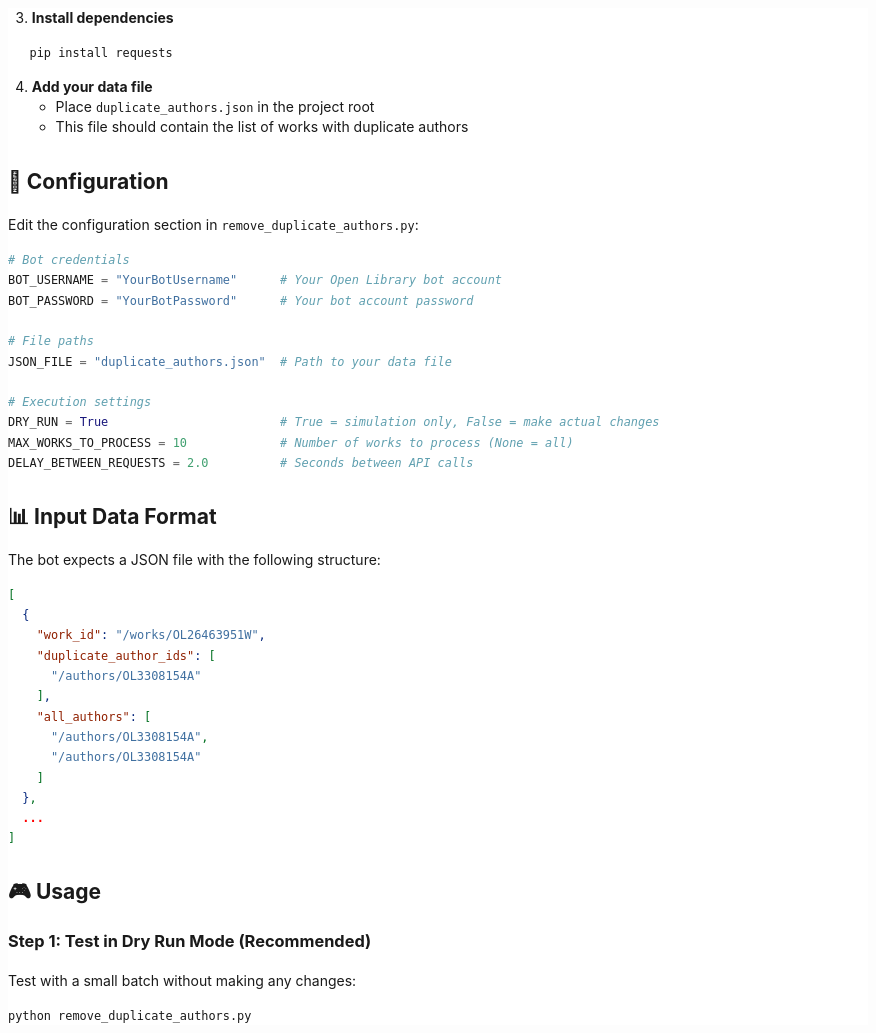 3. **Install dependencies**
```bash
   pip install requests
```

4. **Add your data file**
   - Place `duplicate_authors.json` in the project root
   - This file should contain the list of works with duplicate authors

## 🔧 Configuration

Edit the configuration section in `remove_duplicate_authors.py`:
```python
# Bot credentials
BOT_USERNAME = "YourBotUsername"      # Your Open Library bot account
BOT_PASSWORD = "YourBotPassword"      # Your bot account password

# File paths
JSON_FILE = "duplicate_authors.json"  # Path to your data file

# Execution settings
DRY_RUN = True                        # True = simulation only, False = make actual changes
MAX_WORKS_TO_PROCESS = 10             # Number of works to process (None = all)
DELAY_BETWEEN_REQUESTS = 2.0          # Seconds between API calls
```

## 📊 Input Data Format

The bot expects a JSON file with the following structure:
```json
[
  {
    "work_id": "/works/OL26463951W",
    "duplicate_author_ids": [
      "/authors/OL3308154A"
    ],
    "all_authors": [
      "/authors/OL3308154A",
      "/authors/OL3308154A"
    ]
  },
  ...
]
```

## 🎮 Usage

### Step 1: Test in Dry Run Mode (Recommended)

Test with a small batch without making any changes:
```bash
python remove_duplicate_authors.py
```
